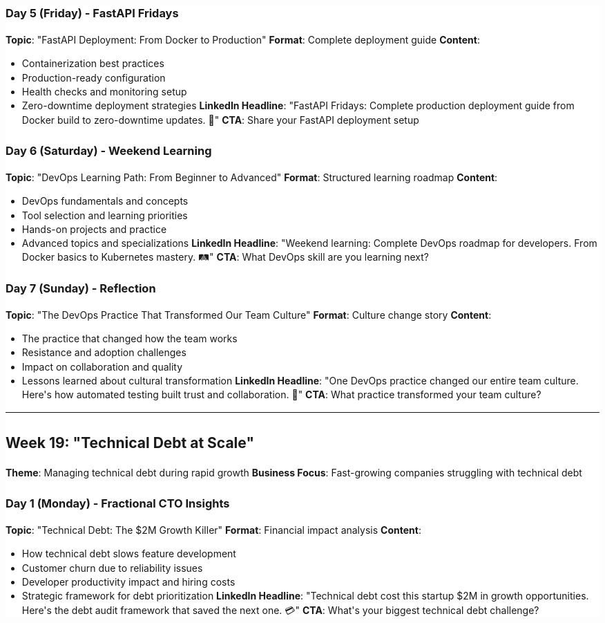 ### Day 5 (Friday) - FastAPI Fridays
**Topic**: "FastAPI Deployment: From Docker to Production"
**Format**: Complete deployment guide
**Content**:
- Containerization best practices
- Production-ready configuration
- Health checks and monitoring setup
- Zero-downtime deployment strategies
**LinkedIn Headline**: "FastAPI Fridays: Complete production deployment guide from Docker build to zero-downtime updates. 🐳"
**CTA**: Share your FastAPI deployment setup

### Day 6 (Saturday) - Weekend Learning
**Topic**: "DevOps Learning Path: From Beginner to Advanced"
**Format**: Structured learning roadmap
**Content**:
- DevOps fundamentals and concepts
- Tool selection and learning priorities
- Hands-on projects and practice
- Advanced topics and specializations
**LinkedIn Headline**: "Weekend learning: Complete DevOps roadmap for developers. From Docker basics to Kubernetes mastery. 🛤️"
**CTA**: What DevOps skill are you learning next?

### Day 7 (Sunday) - Reflection
**Topic**: "The DevOps Practice That Transformed Our Team Culture"
**Format**: Culture change story
**Content**:
- The practice that changed how the team works
- Resistance and adoption challenges
- Impact on collaboration and quality
- Lessons learned about cultural transformation
**LinkedIn Headline**: "One DevOps practice changed our entire team culture. Here's how automated testing built trust and collaboration. 🤝"
**CTA**: What practice transformed your team culture?

---

## Week 19: "Technical Debt at Scale"

**Theme**: Managing technical debt during rapid growth
**Business Focus**: Fast-growing companies struggling with technical debt

### Day 1 (Monday) - Fractional CTO Insights
**Topic**: "Technical Debt: The $2M Growth Killer"
**Format**: Financial impact analysis
**Content**:
- How technical debt slows feature development
- Customer churn due to reliability issues
- Developer productivity impact and hiring costs
- Strategic framework for debt prioritization
**LinkedIn Headline**: "Technical debt cost this startup $2M in growth opportunities. Here's the debt audit framework that saved the next one. 💳"
**CTA**: What's your biggest technical debt challenge?

